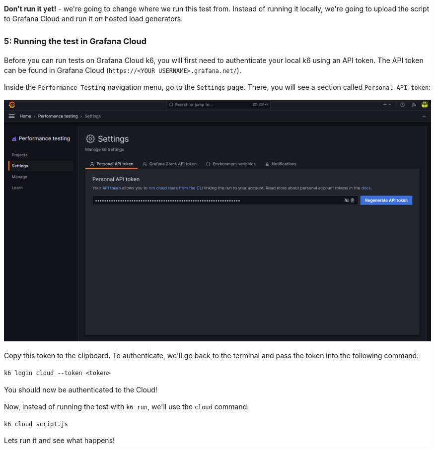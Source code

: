**Don't run it yet!** - we're going to change where we run this test from. Instead of running it locally, we're going to upload the script to Grafana Cloud and run it on hosted load generators.

### 5: Running the test in Grafana Cloud

Before you can run tests on Grafana Cloud k6, you will first need to authenticate your local k6 using an API token. The API token can be found in Grafana Cloud (`https://<YOUR USERNAME>.grafana.net/`).

Inside the `Performance Testing` navigation menu, go to the `Settings` page. There, you will see a section called `Personal API token`:

![](images/01-personal-api-token.png)

Copy this token to the clipboard. To authenticate, we'll go back to the terminal and pass the token into the following command:

```
k6 login cloud --token <token>
```

You should now be authenticated to the Cloud!

Now, instead of running the test with `k6 run`, we'll use the `cloud` command:

```
k6 cloud script.js
```

Lets run it and see what happens!
